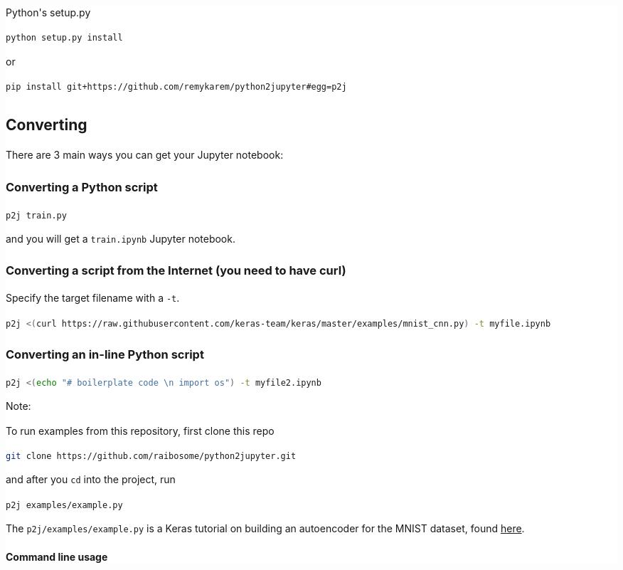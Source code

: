Python's setup.py

```bash
python setup.py install
```

or

```bash
pip install git+https://github.com/remykarem/python2jupyter#egg=p2j
```

## Converting

There are 3 main ways you can get your Jupyter notebook:

### Converting a Python script

```bash
p2j train.py
```

and you will get a `train.ipynb` Jupyter notebook.

### Converting a script from the Internet (you need to have curl)

Specify the target filename with a `-t`.

```bash
p2j <(curl https://raw.githubusercontent.com/keras-team/keras/master/examples/mnist_cnn.py) -t myfile.ipynb
```

### Converting an in-line Python script

```bash
p2j <(echo "# boilerplate code \n import os") -t myfile2.ipynb
```

Note:

To run examples from this repository, first clone this repo

```bash
git clone https://github.com/raibosome/python2jupyter.git
```

and after you `cd` into the project, run

```bash
p2j examples/example.py
```

The `p2j/examples/example.py` is a Keras tutorial on building an autoencoder for the MNIST dataset, found [here](https://github.com/keras-team/keras/blob/master/examples/mnist_denoising_autoencoder.py).

#### Command line usage
